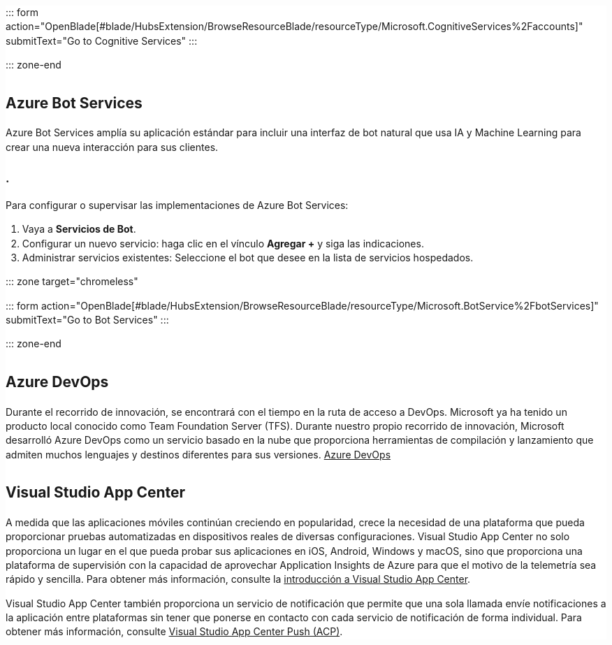 

::: form action="OpenBlade[#blade/HubsExtension/BrowseResourceBlade/resourceType/Microsoft.CognitiveServices%2Faccounts]" submitText="Go to Cognitive Services" :::



::: zone-end

## <a name="azure-bot-services"></a>Azure Bot Services

Azure Bot Services amplía su aplicación estándar para incluir una interfaz de bot natural que usa IA y Machine Learning para crear una nueva interacción para sus clientes.

### <a name="action"></a>.

Para configurar o supervisar las implementaciones de Azure Bot Services:

1. Vaya a **Servicios de Bot**.
2. Configurar un nuevo servicio: haga clic en el vínculo **Agregar +** y siga las indicaciones.
3. Administrar servicios existentes: Seleccione el bot que desee en la lista de servicios hospedados.

::: zone target="chromeless"



::: form action="OpenBlade[#blade/HubsExtension/BrowseResourceBlade/resourceType/Microsoft.BotService%2FbotServices]" submitText="Go to Bot Services" :::



::: zone-end

## <a name="azure-devops"></a>Azure DevOps

Durante el recorrido de innovación, se encontrará con el tiempo en la ruta de acceso a DevOps. Microsoft ya ha tenido un producto local conocido como Team Foundation Server (TFS). Durante nuestro propio recorrido de innovación, Microsoft desarrolló Azure DevOps como un servicio basado en la nube que proporciona herramientas de compilación y lanzamiento que admiten muchos lenguajes y destinos diferentes para sus versiones. [Azure DevOps](https://docs.microsoft.com/azure/devops)

## <a name="visual-studio-app-center"></a>Visual Studio App Center

A medida que las aplicaciones móviles continúan creciendo en popularidad, crece la necesidad de una plataforma que pueda proporcionar pruebas automatizadas en dispositivos reales de diversas configuraciones. Visual Studio App Center no solo proporciona un lugar en el que pueda probar sus aplicaciones en iOS, Android, Windows y macOS, sino que proporciona una plataforma de supervisión con la capacidad de aprovechar Application Insights de Azure para que el motivo de la telemetría sea rápido y sencilla. Para obtener más información, consulte la [introducción a Visual Studio App Center](https://docs.microsoft.com/appcenter).

Visual Studio App Center también proporciona un servicio de notificación que permite que una sola llamada envíe notificaciones a la aplicación entre plataformas sin tener que ponerse en contacto con cada servicio de notificación de forma individual. Para obtener más información, consulte [Visual Studio App Center Push (ACP)](https://docs.microsoft.com/appcenter/push).
